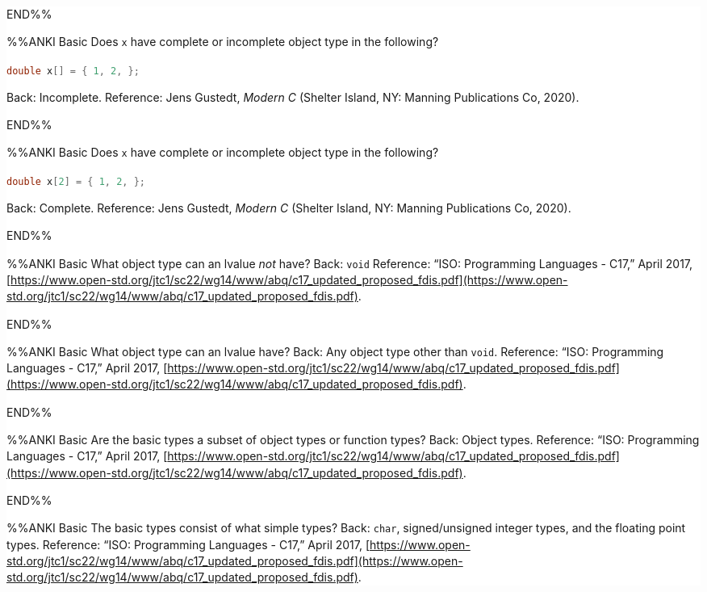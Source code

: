 END%%

%%ANKI
Basic
Does `x` have complete or incomplete object type in the following?
```c
double x[] = { 1, 2, };
```
Back: Incomplete.
Reference: Jens Gustedt, _Modern C_ (Shelter Island, NY: Manning Publications Co, 2020).

END%%

%%ANKI
Basic
Does `x` have complete or incomplete object type in the following?
```c
double x[2] = { 1, 2, };
```
Back: Complete.
Reference: Jens Gustedt, _Modern C_ (Shelter Island, NY: Manning Publications Co, 2020).

END%%

%%ANKI
Basic
What object type can an lvalue *not* have?
Back: `void`
Reference: “ISO: Programming Languages - C17,” April 2017, [https://www.open-std.org/jtc1/sc22/wg14/www/abq/c17_updated_proposed_fdis.pdf](https://www.open-std.org/jtc1/sc22/wg14/www/abq/c17_updated_proposed_fdis.pdf).

END%%

%%ANKI
Basic
What object type can an lvalue have?
Back: Any object type other than `void`.
Reference: “ISO: Programming Languages - C17,” April 2017, [https://www.open-std.org/jtc1/sc22/wg14/www/abq/c17_updated_proposed_fdis.pdf](https://www.open-std.org/jtc1/sc22/wg14/www/abq/c17_updated_proposed_fdis.pdf).

END%%

%%ANKI
Basic
Are the basic types a subset of object types or function types?
Back: Object types.
Reference: “ISO: Programming Languages - C17,” April 2017, [https://www.open-std.org/jtc1/sc22/wg14/www/abq/c17_updated_proposed_fdis.pdf](https://www.open-std.org/jtc1/sc22/wg14/www/abq/c17_updated_proposed_fdis.pdf).

END%%

%%ANKI
Basic
The basic types consist of what simple types?
Back: `char`, signed/unsigned integer types, and the floating point types.
Reference: “ISO: Programming Languages - C17,” April 2017, [https://www.open-std.org/jtc1/sc22/wg14/www/abq/c17_updated_proposed_fdis.pdf](https://www.open-std.org/jtc1/sc22/wg14/www/abq/c17_updated_proposed_fdis.pdf).
